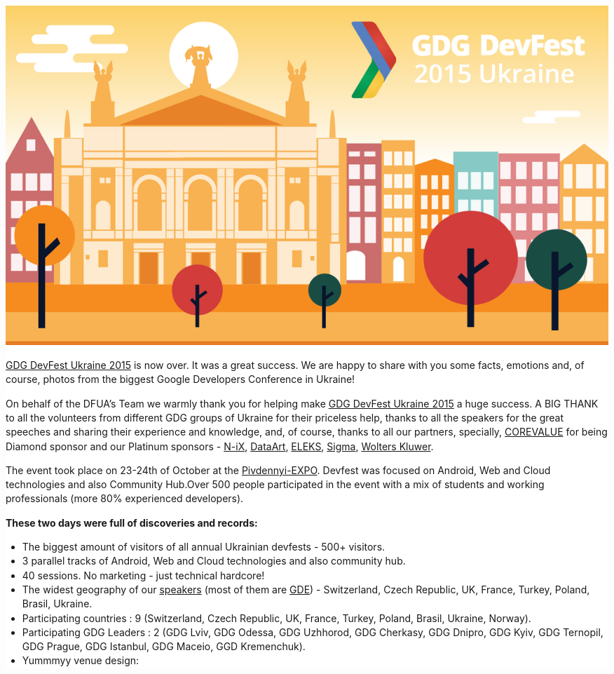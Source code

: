 <img src="/images/posts/summary1.jpg" style="width: 100%;"/>

[GDG DevFest Ukraine 2015](https://devfest.gdg.org.ua) is now over. It was a great success.
 We are happy to share with you some facts, emotions and, of course, photos from the biggest Google Developers Conference in Ukraine!

On behalf of the DFUA’s Team we warmly thank you for helping make [GDG DevFest Ukraine 2015](https://devfest.gdg.org.ua) a huge success.
A BIG THANK to all the volunteers from different GDG groups of Ukraine for their priceless help,  thanks to all the speakers for the great speeches and sharing their experience and knowledge, and, of course, thanks to all our partners, specially, [COREVALUE](http://www.corevalue.net/) for being Diamond sponsor and our Platinum sponsors - [N-iX](https://www.facebook.com/N.iX.Company), [DataArt](http://www.dataart.com/), [ELEKS](http://eleks.com/?utm_source=GDG_Dev_Fest&utm_medium=partner_page&utm_content=site-link&utm_campaign=ua_events), [Sigma](http://sigma.software/), [Wolters Kluwer](http://wolterskluwer.com/).

The event took place on 23-24th of October at the [Pivdennyi-EXPO](http://www.pivdennij.com/mahazyn/index/index/shop/1572/). Devfest was focused on Android, Web and Cloud technologies and also Community Hub.Over 500 people participated in the event with a mix of students and working professionals (more 80% experienced developers).

**These two days were full of discoveries and records:**

* The biggest amount of visitors of all annual Ukrainian devfests - 500+ visitors.
* 3 parallel tracks of Android, Web and Cloud technologies and also community hub.
* 40 sessions. No marketing - just technical hardcore!
* The widest geography of our [speakers](https://devfest.gdg.org.ua/#!/speakers) (most of them are [GDE](https://developers.google.com/experts/)) - Switzerland, Czech Republic, UK, France, Turkey, Poland, Brasil, Ukraine.
* Participating countries : 9 (Switzerland, Czech Republic, UK, France, Turkey, Poland, Brasil, Ukraine, Norway).
* Participating GDG Leaders : 2 (GDG Lviv, GDG Odessa, GDG Uzhhorod, GDG Cherkasy, GDG Dnipro, GDG Kyiv, GDG Ternopil, GDG Prague, GDG Istanbul, GDG Maceio, GGD Kremenchuk).
* Yummmyy venue design:
